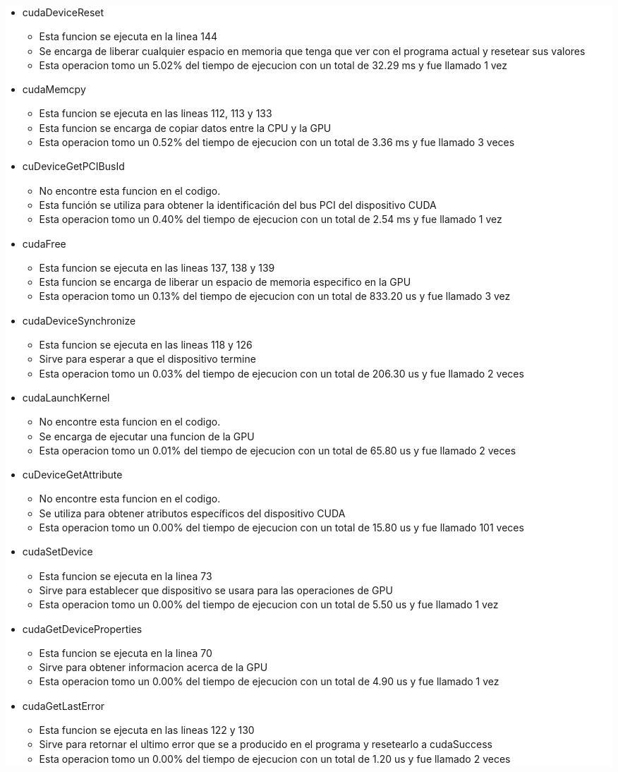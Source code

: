 - cudaDeviceReset
    - Esta funcion se ejecuta en la linea 144
    - Se encarga de liberar cualquier espacio en memoria que tenga que ver con el programa actual y resetear sus valores
    - Esta operacion tomo un 5.02% del tiempo de ejecucion con un total de 32.29 ms y fue llamado 1 vez

- cudaMemcpy
    - Esta funcion se ejecuta en las lineas 112, 113 y 133
    - Esta funcion se encarga de copiar datos entre la CPU y la GPU
    - Esta operacion tomo un 0.52% del tiempo de ejecucion con un total de 3.36 ms y fue llamado 3 veces

- cuDeviceGetPCIBusId
    - No encontre esta funcion en el codigo.
    - Esta función se utiliza para obtener la identificación del bus PCI del dispositivo CUDA
    - Esta operacion tomo un 0.40% del tiempo de ejecucion con un total de 2.54 ms y fue llamado 1 vez

- cudaFree
    - Esta funcion se ejecuta en las lineas 137, 138 y 139
    - Esta funcion se encarga de liberar un espacio de memoria especifico en la GPU
    - Esta operacion tomo un 0.13% del tiempo de ejecucion con un total de 833.20 us y fue llamado 3 vez

- cudaDeviceSynchronize
    - Esta funcion se ejecuta en las lineas 118 y 126
    - Sirve para esperar a que el dispositivo termine
    - Esta operacion tomo un 0.03% del tiempo de ejecucion con un total de 206.30 us y fue llamado 2 veces

- cudaLaunchKernel
    - No encontre esta funcion en el codigo.
    - Se encarga de ejecutar una funcion de la GPU
    - Esta operacion tomo un 0.01% del tiempo de ejecucion con un total de 65.80 us y fue llamado 2 veces

- cuDeviceGetAttribute
    - No encontre esta funcion en el codigo.
    - Se utiliza para obtener atributos específicos del dispositivo CUDA 
    - Esta operacion tomo un 0.00% del tiempo de ejecucion con un total de 15.80 us y fue llamado 101 veces

- cudaSetDevice
    - Esta funcion se ejecuta en la linea 73
    - Sirve para establecer que dispositivo se usara para las operaciones de GPU
    - Esta operacion tomo un 0.00% del tiempo de ejecucion con un total de 5.50 us y fue llamado 1 vez

- cudaGetDeviceProperties
    - Esta funcion se ejecuta en la linea 70
    - Sirve para obtener informacion acerca de la GPU
    - Esta operacion tomo un 0.00% del tiempo de ejecucion con un total de 4.90 us y fue llamado 1 vez

- cudaGetLastError
    - Esta funcion se ejecuta en las lineas 122 y 130
    - Sirve para retornar el ultimo error que se a producido en el programa y resetearlo a cudaSuccess
    - Esta operacion tomo un 0.00% del tiempo de ejecucion con un total de 1.20 us y fue llamado 2 veces
